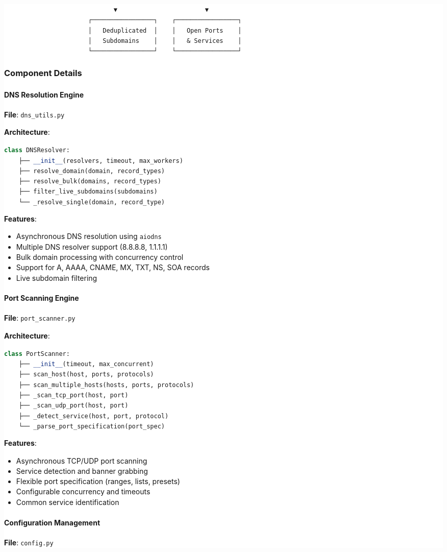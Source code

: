 ```
                              ▼                        ▼
                       ┌─────────────────┐    ┌─────────────────┐
                       │   Deduplicated  │    │   Open Ports    │
                       │   Subdomains    │    │   & Services    │
                       └─────────────────┘    └─────────────────┘
```

### Component Details

#### DNS Resolution Engine
**File**: `dns_utils.py`

**Architecture**:
```python
class DNSResolver:
    ├── __init__(resolvers, timeout, max_workers)
    ├── resolve_domain(domain, record_types)
    ├── resolve_bulk(domains, record_types)
    ├── filter_live_subdomains(subdomains)
    └── _resolve_single(domain, record_type)
```

**Features**:
- Asynchronous DNS resolution using `aiodns`
- Multiple DNS resolver support (8.8.8.8, 1.1.1.1)
- Bulk domain processing with concurrency control
- Support for A, AAAA, CNAME, MX, TXT, NS, SOA records
- Live subdomain filtering

#### Port Scanning Engine
**File**: `port_scanner.py`

**Architecture**:
```python
class PortScanner:
    ├── __init__(timeout, max_concurrent)
    ├── scan_host(host, ports, protocols)
    ├── scan_multiple_hosts(hosts, ports, protocols)
    ├── _scan_tcp_port(host, port)
    ├── _scan_udp_port(host, port)
    ├── _detect_service(host, port, protocol)
    └── _parse_port_specification(port_spec)
```

**Features**:
- Asynchronous TCP/UDP port scanning
- Service detection and banner grabbing
- Flexible port specification (ranges, lists, presets)
- Configurable concurrency and timeouts
- Common service identification

#### Configuration Management
**File**: `config.py`
